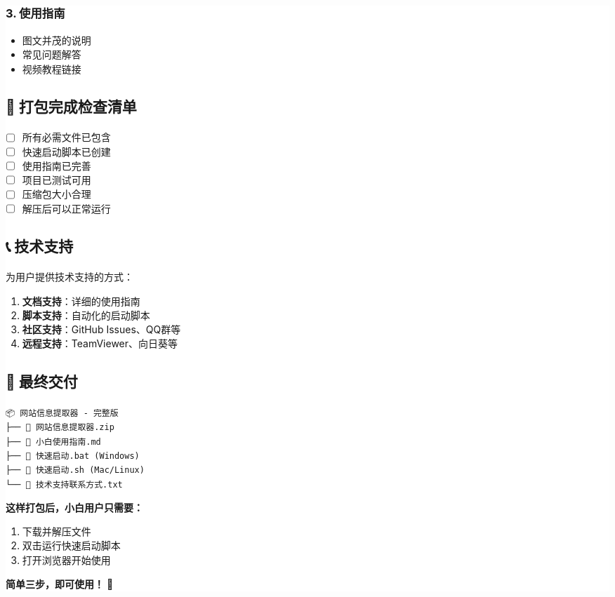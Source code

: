 ### 3. 使用指南
- 图文并茂的说明
- 常见问题解答
- 视频教程链接

## 🎉 打包完成检查清单

- [ ] 所有必需文件已包含
- [ ] 快速启动脚本已创建
- [ ] 使用指南已完善
- [ ] 项目已测试可用
- [ ] 压缩包大小合理
- [ ] 解压后可以正常运行

## 📞 技术支持

为用户提供技术支持的方式：

1. **文档支持**：详细的使用指南
2. **脚本支持**：自动化的启动脚本
3. **社区支持**：GitHub Issues、QQ群等
4. **远程支持**：TeamViewer、向日葵等

## 🚀 最终交付

```
📦 网站信息提取器 - 完整版
├── 📄 网站信息提取器.zip
├── 📄 小白使用指南.md
├── 📄 快速启动.bat (Windows)
├── 📄 快速启动.sh (Mac/Linux)
└── 📄 技术支持联系方式.txt
```

**这样打包后，小白用户只需要：**
1. 下载并解压文件
2. 双击运行快速启动脚本
3. 打开浏览器开始使用

**简单三步，即可使用！** 🎉
